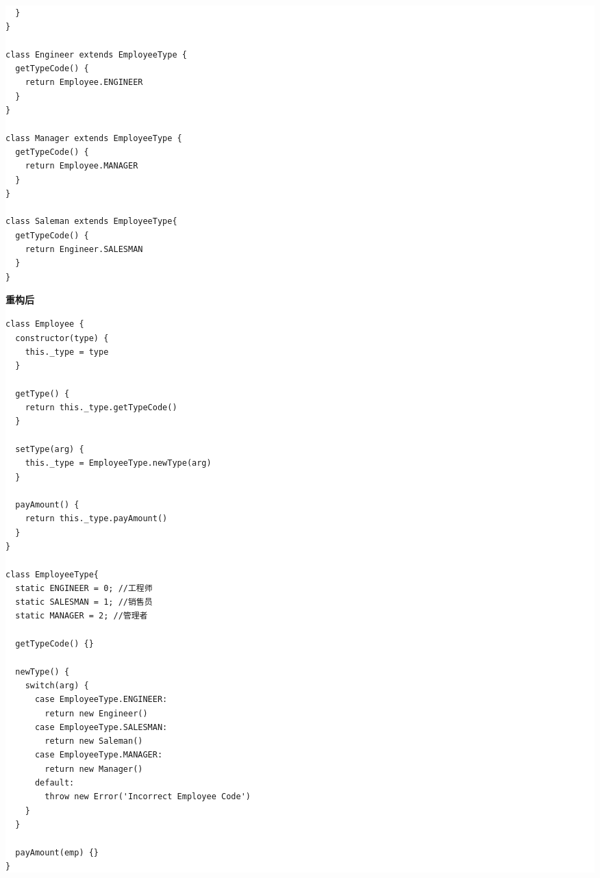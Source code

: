 ```
  }
}

class Engineer extends EmployeeType {
  getTypeCode() {
    return Employee.ENGINEER
  }
}

class Manager extends EmployeeType {
  getTypeCode() {
    return Employee.MANAGER
  }
}

class Saleman extends EmployeeType{
  getTypeCode() {
    return Engineer.SALESMAN
  }
}
```
**重构后**
```
class Employee {
  constructor(type) {
    this._type = type
  }

  getType() {
    return this._type.getTypeCode()
  }

  setType(arg) {
    this._type = EmployeeType.newType(arg)
  }

  payAmount() {
    return this._type.payAmount()
  }
}

class EmployeeType{
  static ENGINEER = 0; //工程师
  static SALESMAN = 1; //销售员
  static MANAGER = 2; //管理者

  getTypeCode() {}

  newType() {
    switch(arg) {
      case EmployeeType.ENGINEER:
        return new Engineer()
      case EmployeeType.SALESMAN:
        return new Saleman()
      case EmployeeType.MANAGER:
        return new Manager()
      default:
        throw new Error('Incorrect Employee Code')
    }
  }

  payAmount(emp) {}
}
```